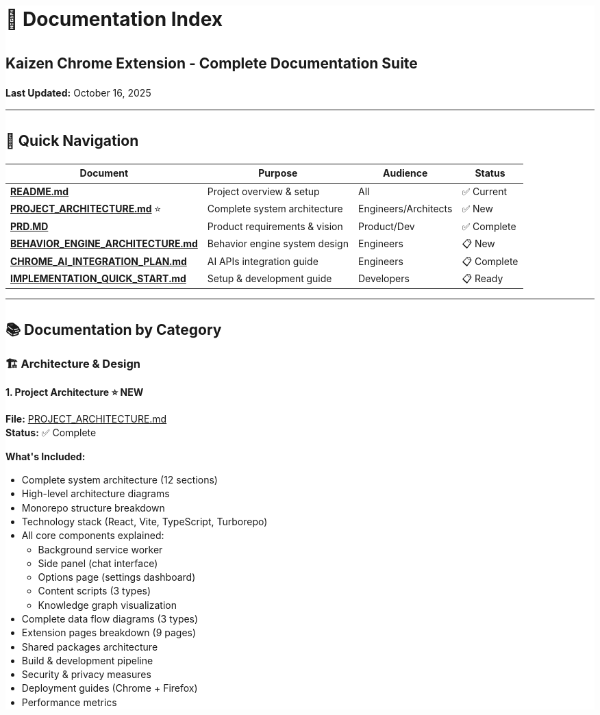 # 📝 Documentation Index
## Kaizen Chrome Extension - Complete Documentation Suite

**Last Updated:** October 16, 2025

---

## 🎯 Quick Navigation

| Document | Purpose | Audience | Status |
|----------|---------|----------|--------|
| **[README.md](./README.md)** | Project overview & setup | All | ✅ Current |
| **[PROJECT_ARCHITECTURE.md](./PROJECT_ARCHITECTURE.md)** ⭐ | Complete system architecture | Engineers/Architects | ✅ New |
| **[PRD.MD](./PRD.MD)** | Product requirements & vision | Product/Dev | ✅ Complete |
| **[BEHAVIOR_ENGINE_ARCHITECTURE.md](./BEHAVIOR_ENGINE_ARCHITECTURE.md)** | Behavior engine system design | Engineers | 📋 New |
| **[CHROME_AI_INTEGRATION_PLAN.md](./CHROME_AI_INTEGRATION_PLAN.md)** | AI APIs integration guide | Engineers | 📋 Complete |
| **[IMPLEMENTATION_QUICK_START.md](./IMPLEMENTATION_QUICK_START.md)** | Setup & development guide | Developers | 📋 Ready |

---

## 📚 Documentation by Category

### 🏗️ Architecture & Design

#### 1. **Project Architecture** ⭐ NEW
**File:** [PROJECT_ARCHITECTURE.md](./PROJECT_ARCHITECTURE.md)  
**Status:** ✅ Complete

**What's Included:**
- Complete system architecture (12 sections)
- High-level architecture diagrams
- Monorepo structure breakdown
- Technology stack (React, Vite, TypeScript, Turborepo)
- All core components explained:
  - Background service worker
  - Side panel (chat interface)
  - Options page (settings dashboard)
  - Content scripts (3 types)
  - Knowledge graph visualization
- Complete data flow diagrams (3 types)
- Extension pages breakdown (9 pages)
- Shared packages architecture
- Build & development pipeline
- Security & privacy measures
- Deployment guides (Chrome + Firefox)
- Performance metrics
